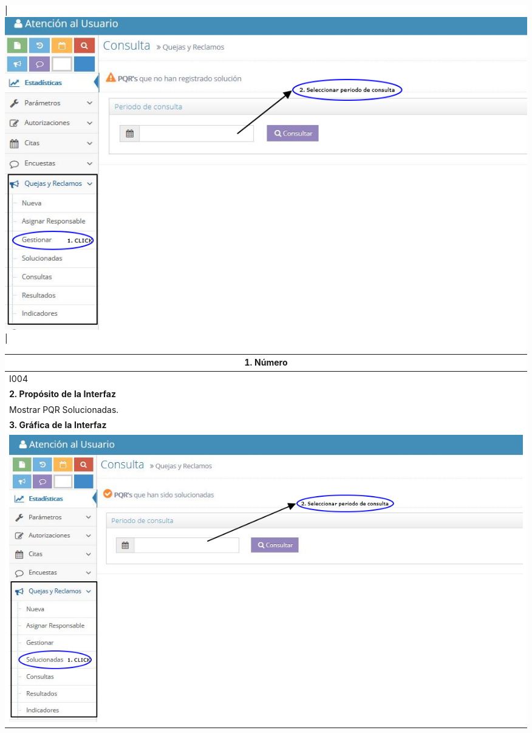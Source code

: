 | ![Con titulo](img/GestionarPQR.jpg "Interfaz de Usuario") |

| **1. Número** |
| - |
| I004 |
| **2. Propósito de la Interfaz** |
| Mostrar PQR Solucionadas. |
| **3. Gráfica de la Interfaz**|
| ![Con titulo](img/PQR.solucionadas.jpg "Interfaz de Usuario") |
